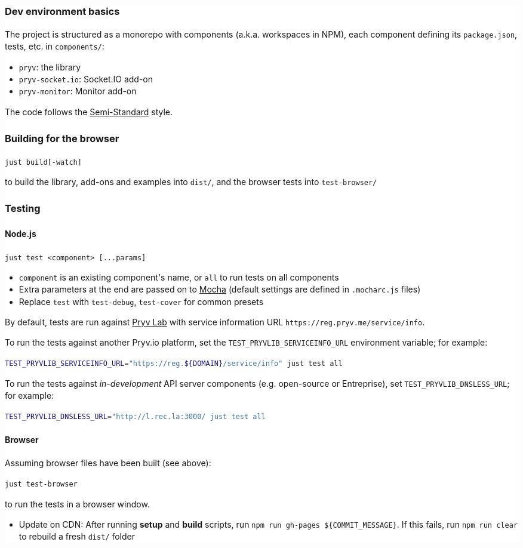 ### Dev environment basics

The project is structured as a monorepo with components (a.k.a. workspaces in NPM), each component defining its `package.json`, tests, etc. in `components/`:
- `pryv`: the library
- `pryv-socket.io`: Socket.IO add-on
- `pryv-monitor`: Monitor add-on

The code follows the [Semi-Standard](https://github.com/standard/semistandard) style.

### Building for the browser

```
just build[-watch]
```
to build the library, add-ons and examples into `dist/`, and the browser tests into `test-browser/`

### Testing

#### Node.js

```
just test <component> [...params]
```
- `component` is an existing component's name, or `all` to run tests on all components
- Extra parameters at the end are passed on to [Mocha](https://mochajs.org/) (default settings are defined in `.mocharc.js` files)
- Replace `test` with `test-debug`, `test-cover` for common presets

By default, tests are run against [Pryv Lab](https://www.pryv.com/pryvlab/) with service information URL `https://reg.pryv.me/service/info`.

To run the tests against another Pryv.io platform, set the `TEST_PRYVLIB_SERVICEINFO_URL` environment variable; for example:

```bash
TEST_PRYVLIB_SERVICEINFO_URL="https://reg.${DOMAIN}/service/info" just test all
```

To run the tests against _in-development_ API server components (e.g. open-source or Entreprise), set `TEST_PRYVLIB_DNSLESS_URL`; for example:

```bash
TEST_PRYVLIB_DNSLESS_URL="http://l.rec.la:3000/ just test all
```

#### Browser

Assuming browser files have been built (see above):
```
just test-browser
```
to run the tests in a browser window.

- Update on CDN: After running **setup** and **build** scripts, run `npm run gh-pages ${COMMIT_MESSAGE}`. If this fails, run `npm run clear` to rebuild a fresh `dist/` folder
